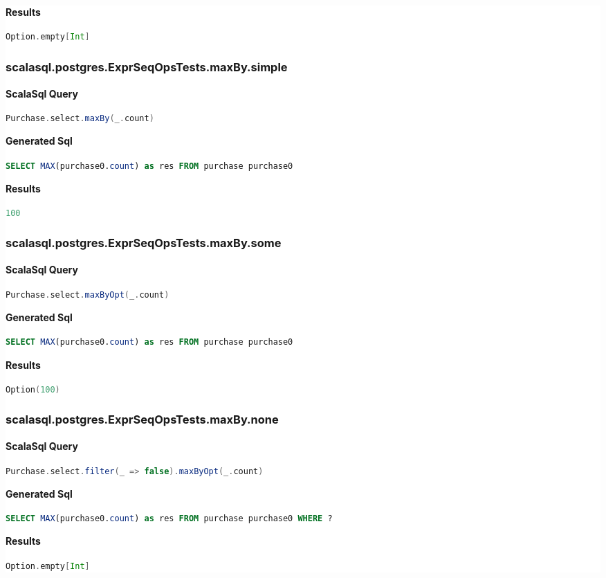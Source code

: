 
**Results**
```scala
Option.empty[Int]
```


### scalasql.postgres.ExprSeqOpsTests.maxBy.simple

**ScalaSql Query**
```scala
Purchase.select.maxBy(_.count)
```

**Generated Sql**
```sql
SELECT MAX(purchase0.count) as res FROM purchase purchase0
```


**Results**
```scala
100
```


### scalasql.postgres.ExprSeqOpsTests.maxBy.some

**ScalaSql Query**
```scala
Purchase.select.maxByOpt(_.count)
```

**Generated Sql**
```sql
SELECT MAX(purchase0.count) as res FROM purchase purchase0
```


**Results**
```scala
Option(100)
```


### scalasql.postgres.ExprSeqOpsTests.maxBy.none

**ScalaSql Query**
```scala
Purchase.select.filter(_ => false).maxByOpt(_.count)
```

**Generated Sql**
```sql
SELECT MAX(purchase0.count) as res FROM purchase purchase0 WHERE ?
```


**Results**
```scala
Option.empty[Int]
```
